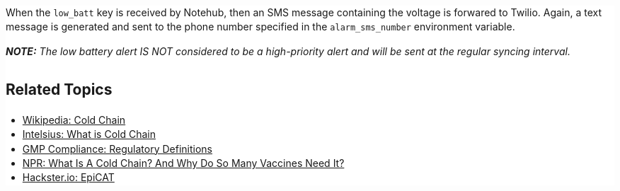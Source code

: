 When the `low_batt` key is received by Notehub, then an SMS message containing
the voltage is forwared to Twilio. Again, a text message is generated and sent
to the phone number specified in the `alarm_sms_number` environment variable.

_**NOTE:** The low battery alert IS NOT considered to be a high-priority alert
and will be sent at the regular syncing interval._

Related Topics
--------------

- [Wikipedia: Cold Chain](https://en.wikipedia.org/wiki/Cold_chain)
- [Intelsius: What is Cold Chain](https://intelsius.com/news/what-is-cold-chain/)
- [GMP Compliance: Regulatory Definitions](https://www.gmp-compliance.org/gmp-news/what-are-the-regulatory-definitions-for-ambient-room-temperature-and-cold-chain)
- [NPR: What Is A Cold Chain? And Why Do So Many Vaccines Need It?](https://www.npr.org/sections/goatsandsoda/2021/02/24/965835993/what-is-a-cold-chain-and-why-do-so-many-vaccines-need-it)
- [Hackster.io: EpiCAT](https://www.hackster.io/zachary_fields/introducing-the-epinephrine-climate-aware-tracker-epicat-414a0d)

